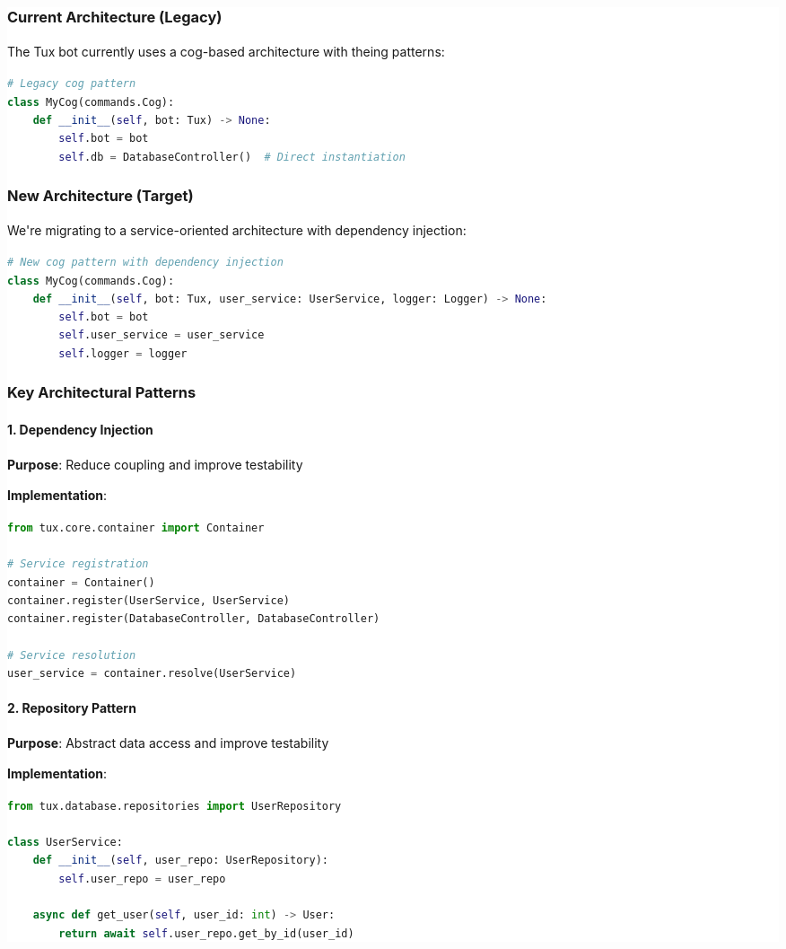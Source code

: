 ### Current Architecture (Legacy)

The Tux bot currently uses a cog-based architecture with theing patterns:

```python
# Legacy cog pattern
class MyCog(commands.Cog):
    def __init__(self, bot: Tux) -> None:
        self.bot = bot
        self.db = DatabaseController()  # Direct instantiation
```

### New Architecture (Target)

We're migrating to a service-oriented architecture with dependency injection:

```python
# New cog pattern with dependency injection
class MyCog(commands.Cog):
    def __init__(self, bot: Tux, user_service: UserService, logger: Logger) -> None:
        self.bot = bot
        self.user_service = user_service
        self.logger = logger
```

### Key Architectural Patterns

#### 1. Dependency Injection

**Purpose**: Reduce coupling and improve testability

**Implementation**:

```python
from tux.core.container import Container

# Service registration
container = Container()
container.register(UserService, UserService)
container.register(DatabaseController, DatabaseController)

# Service resolution
user_service = container.resolve(UserService)
```

#### 2. Repository Pattern

**Purpose**: Abstract data access and improve testability

**Implementation**:

```python
from tux.database.repositories import UserRepository

class UserService:
    def __init__(self, user_repo: UserRepository):
        self.user_repo = user_repo
    
    async def get_user(self, user_id: int) -> User:
        return await self.user_repo.get_by_id(user_id)
```
